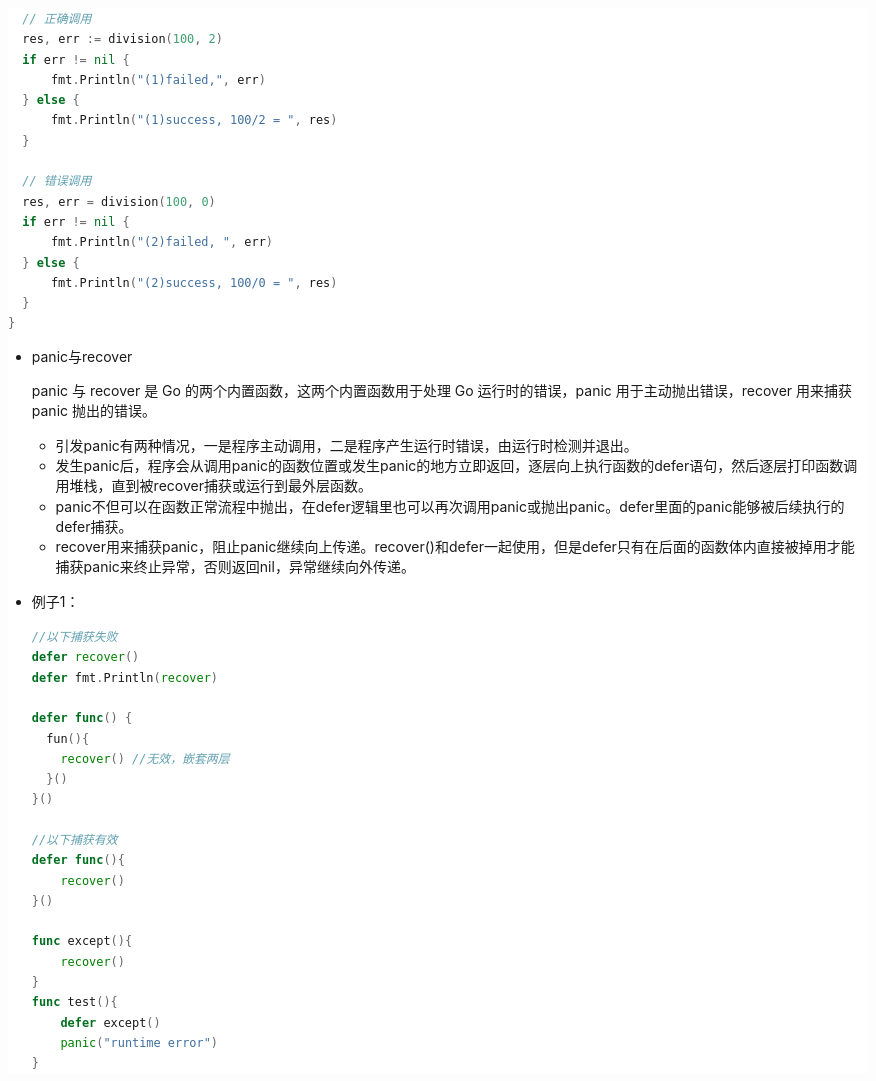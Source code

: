   ```go
    // 正确调用
  	res, err := division(100, 2)
  	if err != nil {
  		fmt.Println("(1)failed,", err)
  	} else {
  		fmt.Println("(1)success, 100/2 = ", res)
  	}
  
  	// 错误调用
  	res, err = division(100, 0)
  	if err != nil {
  		fmt.Println("(2)failed, ", err)
  	} else {
  		fmt.Println("(2)success, 100/0 = ", res)
  	}
  }
  ```

- panic与recover

  panic 与 recover 是 Go 的两个内置函数，这两个内置函数用于处理 Go 运行时的错误，panic 用于主动抛出错误，recover 用来捕获 panic 抛出的错误。

  - 引发panic有两种情况，一是程序主动调用，二是程序产生运行时错误，由运行时检测并退出。
  - 发生panic后，程序会从调用panic的函数位置或发生panic的地方立即返回，逐层向上执行函数的defer语句，然后逐层打印函数调用堆栈，直到被recover捕获或运行到最外层函数。
  - panic不但可以在函数正常流程中抛出，在defer逻辑里也可以再次调用panic或抛出panic。defer里面的panic能够被后续执行的defer捕获。
  - recover用来捕获panic，阻止panic继续向上传递。recover()和defer一起使用，但是defer只有在后面的函数体内直接被掉用才能捕获panic来终止异常，否则返回nil，异常继续向外传递。

- 例子1：

  ```go
  //以下捕获失败
  defer recover()
  defer fmt.Println(recover)
  
  defer func() {
    fun(){
      recover() //无效，嵌套两层
    }()
  }()
  
  //以下捕获有效
  defer func(){
      recover()
  }()
  
  func except(){
      recover()
  }
  func test(){
      defer except()
      panic("runtime error")
  }
  ```
